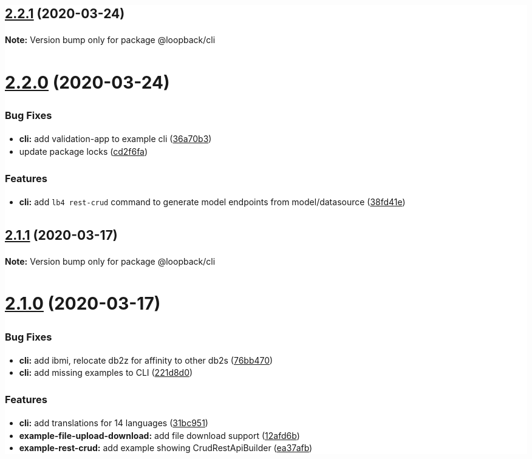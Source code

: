 



## [2.2.1](https://github.com/strongloop/loopback-next/compare/@loopback/cli@2.2.0...@loopback/cli@2.2.1) (2020-03-24)

**Note:** Version bump only for package @loopback/cli





# [2.2.0](https://github.com/strongloop/loopback-next/compare/@loopback/cli@2.1.1...@loopback/cli@2.2.0) (2020-03-24)


### Bug Fixes

* **cli:** add validation-app to example cli ([36a70b3](https://github.com/strongloop/loopback-next/commit/36a70b39062e3e8d467a3a820a51a58ffaefb613))
* update package locks ([cd2f6fa](https://github.com/strongloop/loopback-next/commit/cd2f6fa7a732afe4a16f4ccf8316ff3142959fe8))


### Features

* **cli:** add `lb4 rest-crud` command to generate model endpoints from model/datasource ([38fd41e](https://github.com/strongloop/loopback-next/commit/38fd41e26cd5abf52e69d0b275a730b195be813a))





## [2.1.1](https://github.com/strongloop/loopback-next/compare/@loopback/cli@2.1.0...@loopback/cli@2.1.1) (2020-03-17)

**Note:** Version bump only for package @loopback/cli





# [2.1.0](https://github.com/strongloop/loopback-next/compare/@loopback/cli@2.0.1...@loopback/cli@2.1.0) (2020-03-17)


### Bug Fixes

* **cli:** add ibmi, relocate db2z for affinity to other db2s ([76bb470](https://github.com/strongloop/loopback-next/commit/76bb470e8feba478796741d09b35fdb7549b79ab))
* **cli:** add missing examples to CLI ([221d8d0](https://github.com/strongloop/loopback-next/commit/221d8d00973e28475aee7771c521fd06b2723ef4))


### Features

* **cli:** add translations for 14 languages ([31bc951](https://github.com/strongloop/loopback-next/commit/31bc951c405e3bf21bc10875bc1c8cc6a1bab794))
* **example-file-upload-download:** add file download support ([12afd6b](https://github.com/strongloop/loopback-next/commit/12afd6b47ee1d371c68d03bd86c03d49b5f43b8d))
* **example-rest-crud:** add example showing CrudRestApiBuilder ([ea37afb](https://github.com/strongloop/loopback-next/commit/ea37afb8d9e4ca9aef032b84e349e918d945e8ee))
